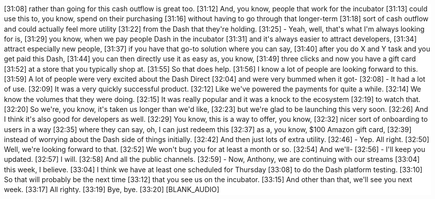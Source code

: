 [31:08] rather than going for this cash outflow is great too.
[31:12] And, you know, people that work for the incubator
[31:13] could use this to, you know, spend on their purchasing
[31:16] without having to go through that longer-term
[31:18] sort of cash outflow and could actually feel more utility
[31:22] from the Dash that they're holding.
[31:25] - Yeah, well, that's what I'm always looking for is,
[31:29] you know, when we pay people Dash in the incubator
[31:31] and it's always easier to attract developers,
[31:34] attract especially new people,
[31:37] if you have that go-to solution where you can say,
[31:40] after you do X and Y task and you get paid this Dash,
[31:44] you can then directly use it as easy as, you know,
[31:49] three clicks and now you have a gift card
[31:52] at a store that you typically shop at.
[31:55] So that does help.
[31:56] I know a lot of people are looking forward to this.
[31:59] A lot of people were very excited about the Dash Direct
[32:04] and were very bummed when it got-
[32:08] - It had a lot of use.
[32:09] It was a very quickly successful product.
[32:12] Like we've powered the payments for quite a while.
[32:14] We know the volumes that they were doing.
[32:15] It was really popular and it was a knock to the ecosystem
[32:19] to watch that.
[32:20] So we're, you know, it's taken us longer than we'd like,
[32:23] but we're glad to be launching this very soon.
[32:26] And I think it's also good for developers as well.
[32:29] You know, this is a way to offer, you know,
[32:32] nicer sort of onboarding to users in a way
[32:35] where they can say, oh, I can just redeem this
[32:37] as a, you know, $100 Amazon gift card,
[32:39] instead of worrying about the Dash side of things initially.
[32:42] And then just lots of extra utility.
[32:46] - Yep. All right.
[32:50] Well, we're looking forward to that.
[32:52] We won't bug you for at least a month or so.
[32:54] And we'll-
[32:56] - I'll keep you updated.
[32:57] I will.
[32:58] And all the public channels.
[32:59] - Now, Anthony, we are continuing with our streams
[33:04] this week, I believe.
[33:04] I think we have at least one scheduled for Thursday
[33:08] to do the Dash platform testing.
[33:10] So that will probably be the next time
[33:12] that you see us on the incubator.
[33:15] And other than that, we'll see you next week.
[33:17] All righty.
[33:19] Bye, bye.
[33:20] [BLANK_AUDIO]
